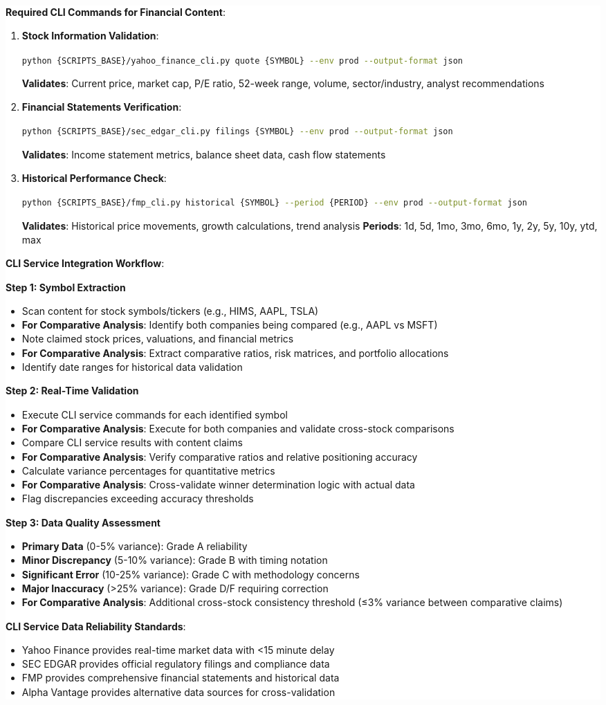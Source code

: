 **Required CLI Commands for Financial Content**:

1. **Stock Information Validation**:
   ```bash
   python {SCRIPTS_BASE}/yahoo_finance_cli.py quote {SYMBOL} --env prod --output-format json
   ```
   **Validates**: Current price, market cap, P/E ratio, 52-week range, volume, sector/industry, analyst recommendations

2. **Financial Statements Verification**:
   ```bash
   python {SCRIPTS_BASE}/sec_edgar_cli.py filings {SYMBOL} --env prod --output-format json
   ```
   **Validates**: Income statement metrics, balance sheet data, cash flow statements

3. **Historical Performance Check**:
   ```bash
   python {SCRIPTS_BASE}/fmp_cli.py historical {SYMBOL} --period {PERIOD} --env prod --output-format json
   ```
   **Validates**: Historical price movements, growth calculations, trend analysis
   **Periods**: 1d, 5d, 1mo, 3mo, 6mo, 1y, 2y, 5y, 10y, ytd, max

**CLI Service Integration Workflow**:

**Step 1: Symbol Extraction**
- Scan content for stock symbols/tickers (e.g., HIMS, AAPL, TSLA)
- **For Comparative Analysis**: Identify both companies being compared (e.g., AAPL vs MSFT)
- Note claimed stock prices, valuations, and financial metrics
- **For Comparative Analysis**: Extract comparative ratios, risk matrices, and portfolio allocations
- Identify date ranges for historical data validation

**Step 2: Real-Time Validation**
- Execute CLI service commands for each identified symbol
- **For Comparative Analysis**: Execute for both companies and validate cross-stock comparisons
- Compare CLI service results with content claims
- **For Comparative Analysis**: Verify comparative ratios and relative positioning accuracy
- Calculate variance percentages for quantitative metrics
- **For Comparative Analysis**: Cross-validate winner determination logic with actual data
- Flag discrepancies exceeding accuracy thresholds

**Step 3: Data Quality Assessment**
- **Primary Data** (0-5% variance): Grade A reliability
- **Minor Discrepancy** (5-10% variance): Grade B with timing notation
- **Significant Error** (10-25% variance): Grade C with methodology concerns
- **Major Inaccuracy** (>25% variance): Grade D/F requiring correction
- **For Comparative Analysis**: Additional cross-stock consistency threshold (≤3% variance between comparative claims)

**CLI Service Data Reliability Standards**:
- Yahoo Finance provides real-time market data with <15 minute delay
- SEC EDGAR provides official regulatory filings and compliance data
- FMP provides comprehensive financial statements and historical data
- Alpha Vantage provides alternative data sources for cross-validation
